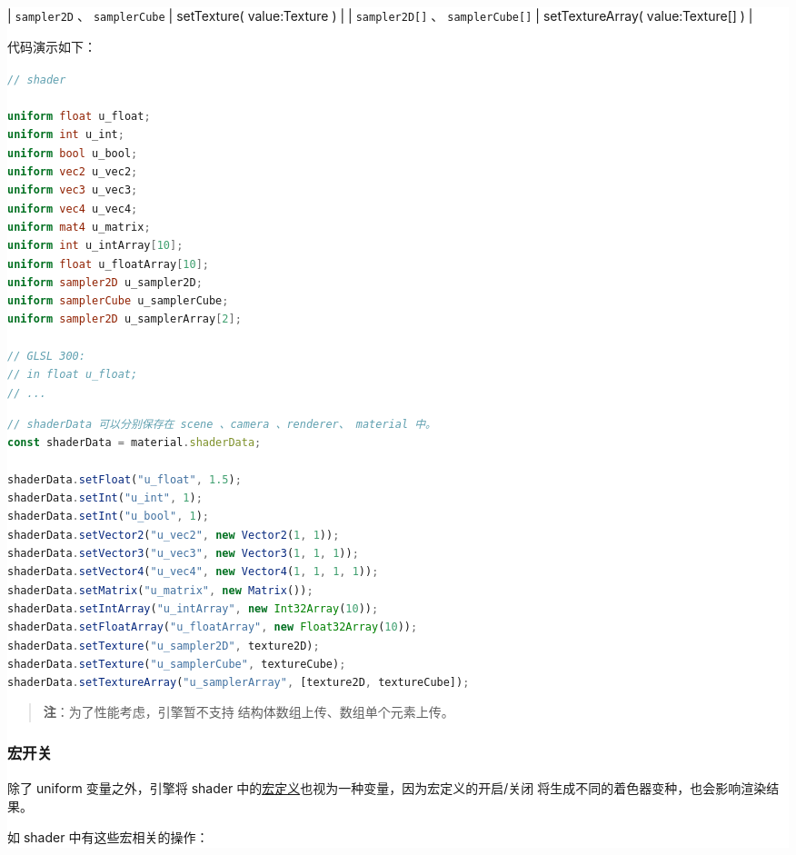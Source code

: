| `sampler2D` 、 `samplerCube`                                                               | setTexture( value:Texture )         |
| `sampler2D[]` 、 `samplerCube[]`                                                           | setTextureArray( value:Texture[] )  |

代码演示如下：

```glsl
// shader

uniform float u_float;
uniform int u_int;
uniform bool u_bool;
uniform vec2 u_vec2;
uniform vec3 u_vec3;
uniform vec4 u_vec4;
uniform mat4 u_matrix;
uniform int u_intArray[10];
uniform float u_floatArray[10];
uniform sampler2D u_sampler2D;
uniform samplerCube u_samplerCube;
uniform sampler2D u_samplerArray[2];

// GLSL 300:
// in float u_float;
// ...
```

```typescript
// shaderData 可以分别保存在 scene 、camera 、renderer、 material 中。
const shaderData = material.shaderData;

shaderData.setFloat("u_float", 1.5);
shaderData.setInt("u_int", 1);
shaderData.setInt("u_bool", 1);
shaderData.setVector2("u_vec2", new Vector2(1, 1));
shaderData.setVector3("u_vec3", new Vector3(1, 1, 1));
shaderData.setVector4("u_vec4", new Vector4(1, 1, 1, 1));
shaderData.setMatrix("u_matrix", new Matrix());
shaderData.setIntArray("u_intArray", new Int32Array(10));
shaderData.setFloatArray("u_floatArray", new Float32Array(10));
shaderData.setTexture("u_sampler2D", texture2D);
shaderData.setTexture("u_samplerCube", textureCube);
shaderData.setTextureArray("u_samplerArray", [texture2D, textureCube]);
```

> **注**：为了性能考虑，引擎暂不支持 结构体数组上传、数组单个元素上传。

### 宏开关

除了 uniform 变量之外，引擎将 shader 中的[宏定义](https://www.wikiwand.com/en/OpenGL_Shading_Language)也视为一种变量，因为宏定义的开启/关闭 将生成不同的着色器变种，也会影响渲染结果。

如 shader 中有这些宏相关的操作：
